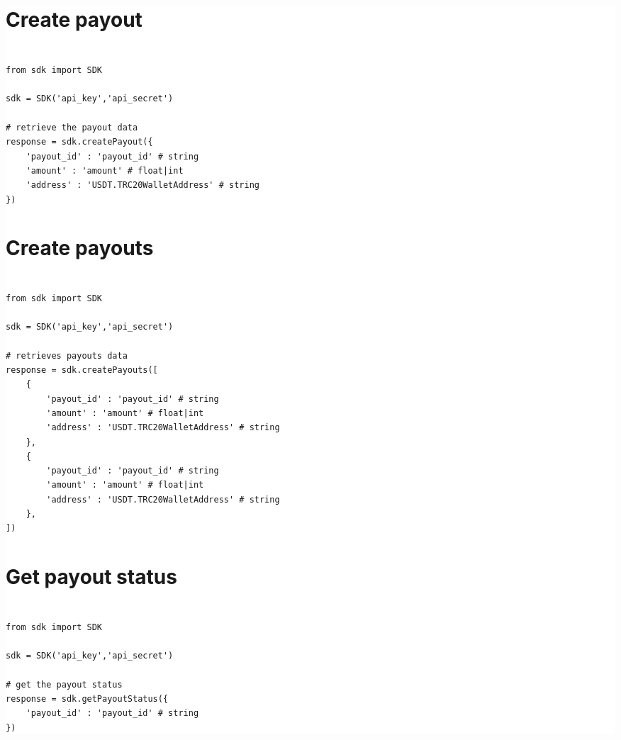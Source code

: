 # Create payout

```

from sdk import SDK

sdk = SDK('api_key','api_secret')

# retrieve the payout data
response = sdk.createPayout({
    'payout_id' : 'payout_id' # string 
    'amount' : 'amount' # float|int 
    'address' : 'USDT.TRC20WalletAddress' # string
})

```

# Create payouts

```

from sdk import SDK

sdk = SDK('api_key','api_secret')

# retrieves payouts data
response = sdk.createPayouts([
    {
        'payout_id' : 'payout_id' # string 
        'amount' : 'amount' # float|int 
        'address' : 'USDT.TRC20WalletAddress' # string
    },
    {
        'payout_id' : 'payout_id' # string 
        'amount' : 'amount' # float|int 
        'address' : 'USDT.TRC20WalletAddress' # string
    },
])

```

# Get payout status

```

from sdk import SDK

sdk = SDK('api_key','api_secret')

# get the payout status
response = sdk.getPayoutStatus({
    'payout_id' : 'payout_id' # string 
})

```
